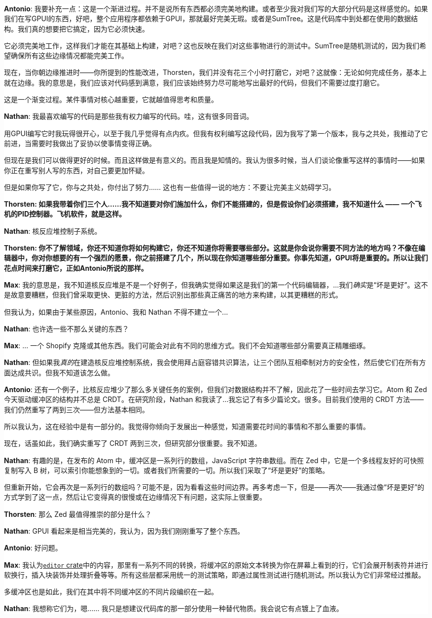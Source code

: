 **Antonio**: 我要补充一点：这是一个渐进过程。并不是说所有东西都必须完美地构建。或者至少我对我们写的大部分代码是这样感觉的。如果我们在写GPUI的东西，好吧，整个应用程序都依赖于GPUI，那就最好完美无瑕。或者是SumTree。这是代码库中到处都在使用的数据结构。我们真的想要把它搞定，因为它必须快速。

它必须完美地工作，这样我们才能在其基础上构建，对吧？这也反映在我们对这些事物进行的测试中。SumTree是随机测试的，因为我们希望确保所有这些边缘情况都能完美工作。

现在，当你朝边缘推进时——你所提到的性能改进，Thorsten，我们并没有花三个小时打磨它，对吧？这就像：无论如何完成任务，基本上就在边缘。我的意思是，我们应该对代码感到满意，我们应该始终努力尽可能地写出最好的代码，但我们不需要过度打磨它。

这是一个渐变过程。某件事情对核心越重要，它就越值得思考和质量。

**Nathan**: 我最喜欢编写的代码是那些我有权力编写的代码。哇，这有很多同音词。

用GPUI编写它时我玩得很开心，以至于我几乎觉得有点内疚。但我有权利编写这段代码，因为我写了第一个版本，我与之共处，我推动了它前进，当需要时我做出了妥协以使事情变得正确。

但现在是我们可以做得更好的时候。而且这样做是有意义的。而且我是知情的。我认为很多时候，当人们谈论像重写这样的事情时——如果你正在重写别人写的东西，对自己要更加怀疑。

但是如果你写了它，你与之共处，你付出了努力…… 这也有一些值得一说的地方：不要让完美主义妨碍学习。

**Thorsten: 如果我带着你们三个人……我不知道要对你们施加什么，你们不能搭建的，但是假设你们必须搭建，我不知道什么 —— 一个飞机的PID控制器。飞机软件，就是这样。**

**Nathan**: 核反应堆控制子系统。

**Thorsten: 你不了解领域，你还不知道你将如何构建它，你还不知道你将需要哪些部分。这就是你会说你需要不同方法的地方吗？不像在编辑器中，你对你想要的有一个强烈的愿景，你之前搭建了几个，所以现在你知道哪些部分重要。你事先知道，GPUI将是重要的。所以让我们花点时间来打磨它，正如Antonio所说的那样。**

**Max**: 我的意思是，我不知道核反应堆是不是一个好例子，但我确实觉得如果这是我们的第一个代码编辑器，...我们*确实*是“坏是更好”。这不是故意要糟糕，但我们曾采取更快、更脏的方法，然后识别出那些真正痛苦的地方来构建，以其更糟糕的形式。

但我认为，如果由于某些原因，Antonio、我和 Nathan 不得不建立一个...

**Nathan**: 也许选一些不那么关键的东西？

**Max**: ... 一个 Shopify 克隆或其他东西。我们可能会对此有不同的思维方式。我们不会知道哪些部分需要真正精雕细琢。

**Nathan**: 但如果我*真的*在建造核反应堆控制系统，我会使用拜占庭容错共识算法，让三个团队互相牵制对方的安全性，然后使它们在所有方面达成共识。但我不知道该怎么做。

**Antonio**: 还有一个例子，比核反应堆少了那么多关键任务的案例，但我们对数据结构并不了解，因此花了一些时间去学习它。Atom 和 Zed 今天驱动缓冲区的结构并不总是 CRDT。在研究阶段，Nathan 和我读了...我忘记了有多少篇论文。很多。目前我们使用的 CRDT 方法——我们仍然重写了两到三次——但方法基本相同。

所以我认为，这在经验中是有一部分的。我觉得你倾向于发展出一种感觉，知道需要花时间的事情和不那么重要的事情。

现在，话虽如此，我们确实重写了 CRDT 两到三次，但研究部分很重要。我不知道。

**Nathan**: 有趣的是，在发布的 Atom 中，缓冲区是一系列行的数组，JavaScript 字符串数组。而在 Zed 中，它是一个多线程友好的可快照复制写入 B 树，可以索引你能想象到的一切。或者我们所需要的一切。所以我们采取了“坏是更好”的策略。

但重新开始，它会再次是一系列行的数组吗？可能不是，因为看看这些时间边界。再多考虑一下，但是——再次——我通过像“坏是更好”的方式学到了这一点，然后让它变得真的很慢或在边缘情况下有问题，这实际上很重要。

**Thorsten**: 那么 Zed 最值得推崇的部分是什么？

**Nathan**: GPUI 看起来是相当完美的，我认为，因为我们刚刚重写了整个东西。

**Antonio**: 好问题。

**Max**: 我认为[`editor` crate](https://github.com/zed-industries/zed/tree/main/crates/editor)中的内容，那里有一系列不同的转换，将缓冲区的原始文本转换为你在屏幕上看到的行，它们会展开制表符并进行软换行，插入块装饰并处理折叠等等。所有这些层都采用统一的测试策略，即通过属性测试进行随机测试。所以我认为它们非常经过推敲。

多缓冲区也是如此，我们在其中将不同缓冲区的不同片段编织在一起。

**Nathan**: 我想称它们为，嗯…… 我只是想建议代码库的那一部分使用一种替代物质。我会说它有点镀上了血液。
